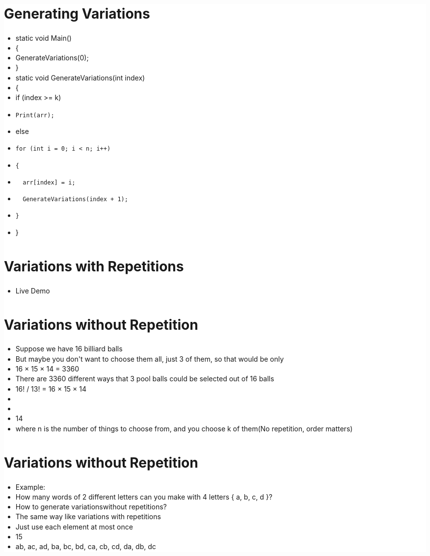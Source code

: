 

# Generating Variations
- static void Main()
- {
-   GenerateVariations(0);
- }
- static void GenerateVariations(int index)
- {
-   if (index >= k)
-     Print(arr);
-   else
-     for (int i = 0; i < n; i++)
-     {
-       arr[index] = i;
-       GenerateVariations(index + 1);
-     }
- }



# Variations with Repetitions
- Live Demo



# Variations without Repetition
- Suppose we have 16 billiard balls
- But maybe you don't want to choose them all, just 3 of them, so that would be only
- 16 × 15 × 14 = 3360
- There are 3360 different ways that 3 pool balls could be selected out of 16 balls
- 16! / 13! = 16 × 15 × 14
-       
-  
- 14
- where n is the number of things to choose from, and you choose k of them(No repetition, order matters) 



# Variations without Repetition
- Example: 
- How many words of 2 different letters can you make with 4 letters { a, b, c, d }?
- How to generate variationswithout repetitions?
- The same way like variations with repetitions
- Just use each element at most once
- 15
- ab, ac, ad, ba, bc, bd, ca, cb, cd, da, db, dc


